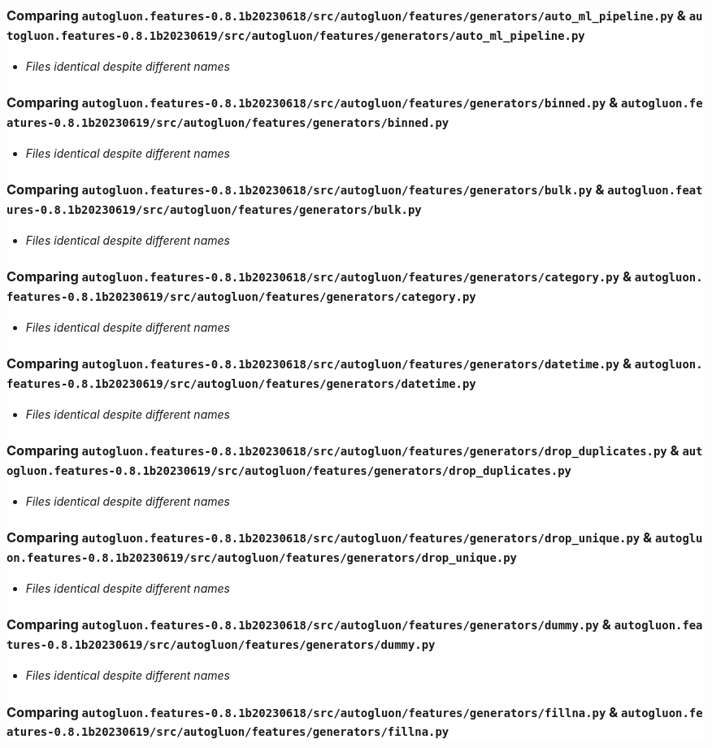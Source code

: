 ### Comparing `autogluon.features-0.8.1b20230618/src/autogluon/features/generators/auto_ml_pipeline.py` & `autogluon.features-0.8.1b20230619/src/autogluon/features/generators/auto_ml_pipeline.py`

 * *Files identical despite different names*

### Comparing `autogluon.features-0.8.1b20230618/src/autogluon/features/generators/binned.py` & `autogluon.features-0.8.1b20230619/src/autogluon/features/generators/binned.py`

 * *Files identical despite different names*

### Comparing `autogluon.features-0.8.1b20230618/src/autogluon/features/generators/bulk.py` & `autogluon.features-0.8.1b20230619/src/autogluon/features/generators/bulk.py`

 * *Files identical despite different names*

### Comparing `autogluon.features-0.8.1b20230618/src/autogluon/features/generators/category.py` & `autogluon.features-0.8.1b20230619/src/autogluon/features/generators/category.py`

 * *Files identical despite different names*

### Comparing `autogluon.features-0.8.1b20230618/src/autogluon/features/generators/datetime.py` & `autogluon.features-0.8.1b20230619/src/autogluon/features/generators/datetime.py`

 * *Files identical despite different names*

### Comparing `autogluon.features-0.8.1b20230618/src/autogluon/features/generators/drop_duplicates.py` & `autogluon.features-0.8.1b20230619/src/autogluon/features/generators/drop_duplicates.py`

 * *Files identical despite different names*

### Comparing `autogluon.features-0.8.1b20230618/src/autogluon/features/generators/drop_unique.py` & `autogluon.features-0.8.1b20230619/src/autogluon/features/generators/drop_unique.py`

 * *Files identical despite different names*

### Comparing `autogluon.features-0.8.1b20230618/src/autogluon/features/generators/dummy.py` & `autogluon.features-0.8.1b20230619/src/autogluon/features/generators/dummy.py`

 * *Files identical despite different names*

### Comparing `autogluon.features-0.8.1b20230618/src/autogluon/features/generators/fillna.py` & `autogluon.features-0.8.1b20230619/src/autogluon/features/generators/fillna.py`
